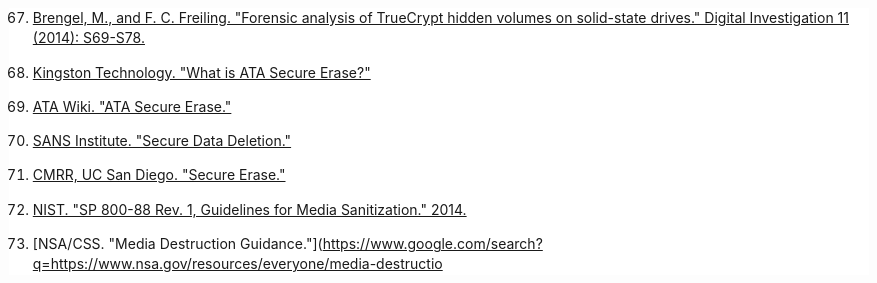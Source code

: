 67. <a id="ref67"></a>[Brengel, M., and F. C. Freiling. "Forensic analysis of TrueCrypt hidden volumes on solid-state drives." Digital Investigation 11 (2014): S69-S78.](https://www.google.com/search?q=https://www.researchgate.net/publication/262143438_Forensic_analysis_of_TrueCrypt_hidden_volumes_on_solid-state_drives)

68. <a id="ref68"></a>[Kingston Technology. "What is ATA Secure Erase?"](https://www.google.com/search?q=https://www.kingston.com/en/blog/servers-and-data-centers/what-is-ata-secure-erase)

69. <a id="ref69"></a>[ATA Wiki. "ATA Secure Erase."](https://ata.wiki.kernel.org/index.php/ATA_Secure_Erase)

70. <a id="ref70"></a>[SANS Institute. "Secure Data Deletion."](https://www.google.com/search?q=https://www.sans.org/white-papers/33192/)

71. <a id="ref71"></a>[CMRR, UC San Diego. "Secure Erase."](https://cmrr.ucsd.edu/resources/secure-erase.html)

72. <a id="ref72"></a>[NIST. "SP 800-88 Rev. 1, Guidelines for Media Sanitization." 2014.](https://www.nist.gov/publications/nist-special-publication-800-88-revision-1-guidelines-media-sanitization)

73. <a id="ref73"></a>[NSA/CSS. "Media Destruction Guidance."](https://www.google.com/search?q=https://www.nsa.gov/resources/everyone/media-destructio
